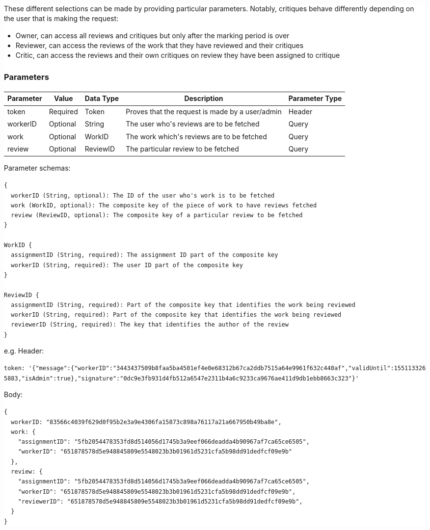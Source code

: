 These different selections can be made by providing particular parameters.  Notably, critiques behave differently 
depending on the user that is making the request:
  * Owner, can access all reviews and critiques but only after the marking period is over
  * Reviewer, can access the reviews of the work that they have reviewed and their critiques
  * Critic, can access the reviews and their own critiques on review they have been assigned to critique

### Parameters

Parameter | Value | Data Type | Description | Parameter Type
---|---|---|---|---
token | Required | Token | Proves that the request is made by a user/admin | Header
workerID | Optional | String | The user who's reviews are to be fetched | Query
work | Optional | WorkID | The work which's reviews are to be fetched | Query
review | Optional | ReviewID | The particular review to be fetched | Query

[//]: # (TODO rework all these to be get requests)

Parameter schemas:
```
{
  workerID (String, optional): The ID of the user who's work is to be fetched
  work (WorkID, optional): The composite key of the piece of work to have reviews fetched 
  review (ReviewID, optional): The composite key of a particular review to be fetched
}

WorkID {
  assignmentID (String, required): The assignment ID part of the composite key
  workerID (String, required): The user ID part of the composite key
}

ReviewID {
  assignmentID (String, required): Part of the composite key that identifies the work being reviewed
  workerID (String, required): Part of the composite key that identifies the work being reviewed
  reviewerID (String, required): The key that identifies the author of the review
}
```

e.g.
Header:
```
token: '{"message":{"workerID":"3443437509b8faa5ba4501ef4e0e68312b67ca2ddb7515a64e9961f632c440af","validUntil":1551133265883,"isAdmin":true},"signature":"0dc9e3fb931d4fb512a6547e2311b4a6c9233ca9676ae411d9db1ebb8663c323"}'
```

Body:
```json5
{
  workerID: "83566c4039f629d0f95b2e3a9e4306fa15873c898a76117a21a667950b49ba8e",
  work: {
    "assignmentID": "5fb2054478353fd8d514056d1745b3a9eef066deadda4b90967af7ca65ce6505",
    "workerID": "651878578d5e948845809e5548023b3b01961d5231cfa5b98dd91dedfcf09e9b"
  },
  review: {
    "assignmentID": "5fb2054478353fd8d514056d1745b3a9eef066deadda4b90967af7ca65ce6505",
    "workerID": "651878578d5e948845809e5548023b3b01961d5231cfa5b98dd91dedfcf09e9b",
    "reviewerID": "651878578d5e948845809e5548023b3b01961d5231cfa5b98dd91dedfcf09e9b",
  }  
}
```
